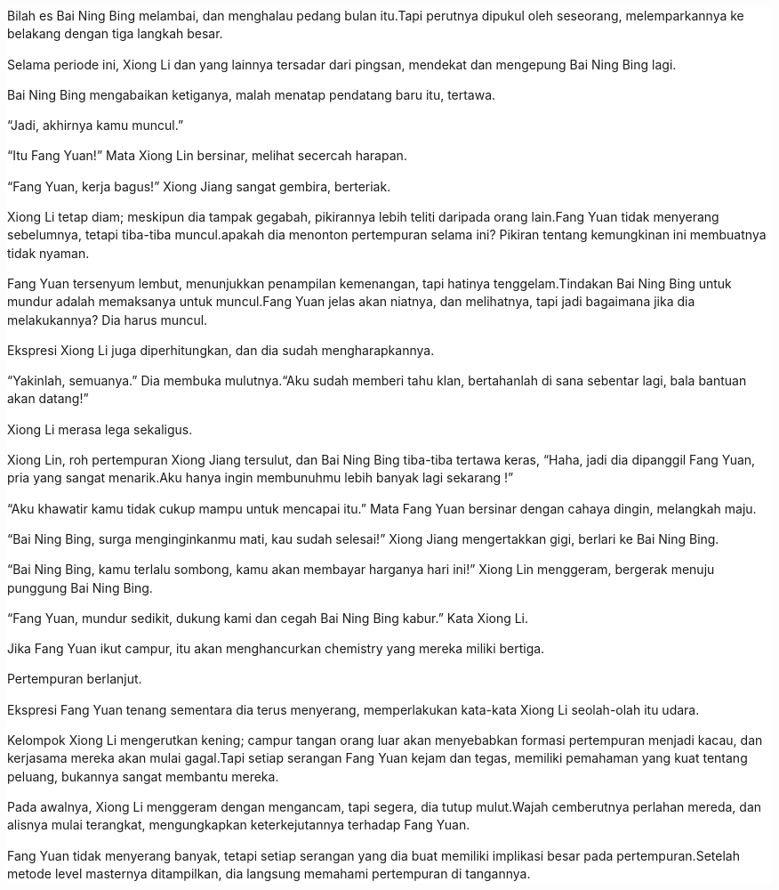 Bilah es Bai Ning Bing melambai, dan menghalau pedang bulan itu.Tapi perutnya dipukul oleh seseorang, melemparkannya ke belakang dengan tiga langkah besar.

Selama periode ini, Xiong Li dan yang lainnya tersadar dari pingsan, mendekat dan mengepung Bai Ning Bing lagi.

Bai Ning Bing mengabaikan ketiganya, malah menatap pendatang baru itu, tertawa.

“Jadi, akhirnya kamu muncul.”

“Itu Fang Yuan!” Mata Xiong Lin bersinar, melihat secercah harapan.

“Fang Yuan, kerja bagus!” Xiong Jiang sangat gembira, berteriak.

Xiong Li tetap diam; meskipun dia tampak gegabah, pikirannya lebih teliti daripada orang lain.Fang Yuan tidak menyerang sebelumnya, tetapi tiba-tiba muncul.apakah dia menonton pertempuran selama ini? Pikiran tentang kemungkinan ini membuatnya tidak nyaman.



Fang Yuan tersenyum lembut, menunjukkan penampilan kemenangan, tapi hatinya tenggelam.Tindakan Bai Ning Bing untuk mundur adalah memaksanya untuk muncul.Fang Yuan jelas akan niatnya, dan melihatnya, tapi jadi bagaimana jika dia melakukannya? Dia harus muncul.

Ekspresi Xiong Li juga diperhitungkan, dan dia sudah mengharapkannya.

“Yakinlah, semuanya.” Dia membuka mulutnya.“Aku sudah memberi tahu klan, bertahanlah di sana sebentar lagi, bala bantuan akan datang!”

Xiong Li merasa lega sekaligus.

Xiong Lin, roh pertempuran Xiong Jiang tersulut, dan Bai Ning Bing tiba-tiba tertawa keras, “Haha, jadi dia dipanggil Fang Yuan, pria yang sangat menarik.Aku hanya ingin membunuhmu lebih banyak lagi sekarang !”

“Aku khawatir kamu tidak cukup mampu untuk mencapai itu.” Mata Fang Yuan bersinar dengan cahaya dingin, melangkah maju.

“Bai Ning Bing, surga menginginkanmu mati, kau sudah selesai!” Xiong Jiang mengertakkan gigi, berlari ke Bai Ning Bing.

“Bai Ning Bing, kamu terlalu sombong, kamu akan membayar harganya hari ini!” Xiong Lin menggeram, bergerak menuju punggung Bai Ning Bing.

“Fang Yuan, mundur sedikit, dukung kami dan cegah Bai Ning Bing kabur.” Kata Xiong Li.

Jika Fang Yuan ikut campur, itu akan menghancurkan chemistry yang mereka miliki bertiga.

Pertempuran berlanjut.

Ekspresi Fang Yuan tenang sementara dia terus menyerang, memperlakukan kata-kata Xiong Li seolah-olah itu udara.

Kelompok Xiong Li mengerutkan kening; campur tangan orang luar akan menyebabkan formasi pertempuran menjadi kacau, dan kerjasama mereka akan mulai gagal.Tapi setiap serangan Fang Yuan kejam dan tegas, memiliki pemahaman yang kuat tentang peluang, bukannya sangat membantu mereka.

Pada awalnya, Xiong Li menggeram dengan mengancam, tapi segera, dia tutup mulut.Wajah cemberutnya perlahan mereda, dan alisnya mulai terangkat, mengungkapkan keterkejutannya terhadap Fang Yuan.

Fang Yuan tidak menyerang banyak, tetapi setiap serangan yang dia buat memiliki implikasi besar pada pertempuran.Setelah metode level masternya ditampilkan, dia langsung memahami pertempuran di tangannya.
